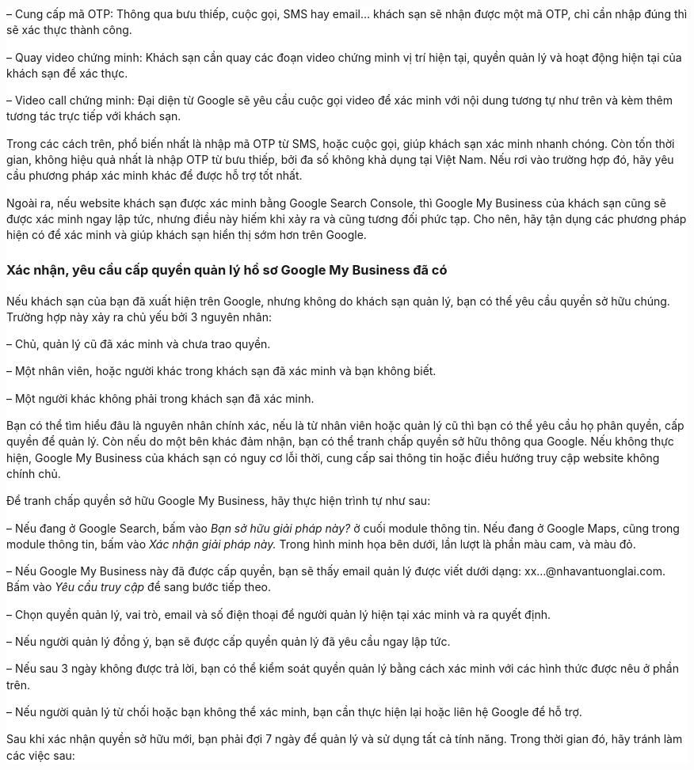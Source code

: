 – Cung cấp mã OTP: Thông qua bưu thiếp, cuộc gọi, SMS hay email… khách sạn sẽ nhận được một mã OTP, chỉ cần nhập đúng thì sẽ xác thực thành công.

– Quay video chứng minh: Khách sạn cần quay các đoạn video chứng minh vị trí hiện tại, quyền quản lý và hoạt động hiện tại của khách sạn để xác thực.

– Video call chứng minh: Đại diện từ Google sẽ yêu cầu cuộc gọi video để xác minh với nội dung tương tự như trên và kèm thêm tương tác trực tiếp với khách sạn.

Trong các cách trên, phổ biến nhất là nhập mã OTP từ SMS, hoặc cuộc gọi, giúp khách sạn xác minh nhanh chóng. Còn tốn thời gian, không hiệu quả nhất là nhập OTP từ bưu thiếp, bởi đa số không khả dụng tại Việt Nam. Nếu rơi vào trường hợp đó, hãy yêu cầu phương pháp xác minh khác để được hỗ trợ tốt nhất.

Ngoài ra, nếu website khách sạn được xác minh bằng Google Search Console, thì Google My Business của khách sạn cũng sẽ được xác minh ngay lập tức, nhưng điều này hiếm khi xảy ra và cũng tương đối phức tạp. Cho nên, hãy tận dụng các phương pháp hiện có để xác minh và giúp khách sạn hiển thị sớm hơn trên Google.

### Xác nhận, yêu cầu cấp quyền quản lý hồ sơ Google My Business đã có

Nếu khách sạn của bạn đã xuất hiện trên Google, nhưng không do khách sạn quản lý, bạn có thể yêu cầu quyền sở hữu chúng. Trường hợp này xảy ra chủ yếu bởi 3 nguyên nhân:

– Chủ, quản lý cũ đã xác minh và chưa trao quyền.

– Một nhân viên, hoặc người khác trong khách sạn đã xác minh và bạn không biết.

– Một người khác không phải trong khách sạn đã xác minh.

Bạn có thể tìm hiểu đâu là nguyên nhân chính xác, nếu là từ nhân viên hoặc quản lý cũ thì bạn có thể yêu cầu họ phân quyền, cấp quyền để quản lý. Còn nếu do một bên khác đảm nhận, bạn có thể tranh chấp quyền sở hữu thông qua Google. Nếu không thực hiện, Google My Business của khách sạn có nguy cơ lỗi thời, cung cấp sai thông tin hoặc điều hướng truy cập website không chính chủ.

Để tranh chấp quyền sở hữu Google My Business, hãy thực hiện trình tự như sau:

– Nếu đang ở Google Search, bấm vào _Bạn sở hữu giải pháp này?_ ở cuối module thông tin. Nếu đang ở Google Maps, cũng trong module thông tin, bấm vào _Xác nhận giải pháp này._ Trong hình minh họa bên dưới, lần lượt là phần màu cam, và màu đỏ.

– Nếu Google My Business này đã được cấp quyền, bạn sẽ thấy email quản lý được viết dưới dạng: xx…@nhavantuonglai.com. Bấm vào _Yêu cầu truy cập_ để sang bước tiếp theo.

– Chọn quyền quản lý, vai trò, email và số điện thoại để người quản lý hiện tại xác minh và ra quyết định.

– Nếu người quản lý đồng ý, bạn sẽ được cấp quyền quản lý đã yêu cầu ngay lập tức.

– Nếu sau 3 ngày không được trả lời, bạn có thể kiểm soát quyền quản lý bằng cách xác minh với các hình thức được nêu ở phần trên.

– Nếu người quản lý từ chối hoặc bạn không thể xác minh, bạn cần thực hiện lại hoặc liên hệ Google để hỗ trợ.

Sau khi xác nhận quyền sở hữu mới, bạn phải đợi 7 ngày để quản lý và sử dụng tất cả tính năng. Trong thời gian đó, hãy tránh làm các việc sau:
